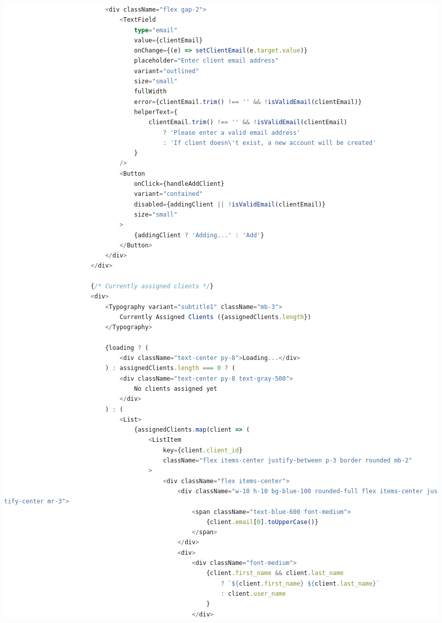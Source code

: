 ```typescript
                            <div className="flex gap-2">
                                <TextField
                                    type="email"
                                    value={clientEmail}
                                    onChange={(e) => setClientEmail(e.target.value)}
                                    placeholder="Enter client email address"
                                    variant="outlined"
                                    size="small"
                                    fullWidth
                                    error={clientEmail.trim() !== '' && !isValidEmail(clientEmail)}
                                    helperText={
                                        clientEmail.trim() !== '' && !isValidEmail(clientEmail) 
                                            ? 'Please enter a valid email address' 
                                            : 'If client doesn\'t exist, a new account will be created'
                                    }
                                />
                                <Button
                                    onClick={handleAddClient}
                                    variant="contained"
                                    disabled={addingClient || !isValidEmail(clientEmail)}
                                    size="small"
                                >
                                    {addingClient ? 'Adding...' : 'Add'}
                                </Button>
                            </div>
                        </div>

                        {/* Currently assigned clients */}
                        <div>
                            <Typography variant="subtitle1" className="mb-3">
                                Currently Assigned Clients ({assignedClients.length})
                            </Typography>
                            
                            {loading ? (
                                <div className="text-center py-8">Loading...</div>
                            ) : assignedClients.length === 0 ? (
                                <div className="text-center py-8 text-gray-500">
                                    No clients assigned yet
                                </div>
                            ) : (
                                <List>
                                    {assignedClients.map(client => (
                                        <ListItem 
                                            key={client.client_id}
                                            className="flex items-center justify-between p-3 border rounded mb-2"
                                        >
                                            <div className="flex items-center">
                                                <div className="w-10 h-10 bg-blue-100 rounded-full flex items-center justify-center mr-3">
                                                    <span className="text-blue-600 font-medium">
                                                        {client.email[0].toUpperCase()}
                                                    </span>
                                                </div>
                                                <div>
                                                    <div className="font-medium">
                                                        {client.first_name && client.last_name 
                                                            ? `${client.first_name} ${client.last_name}`
                                                            : client.user_name
                                                        }
                                                    </div>
```